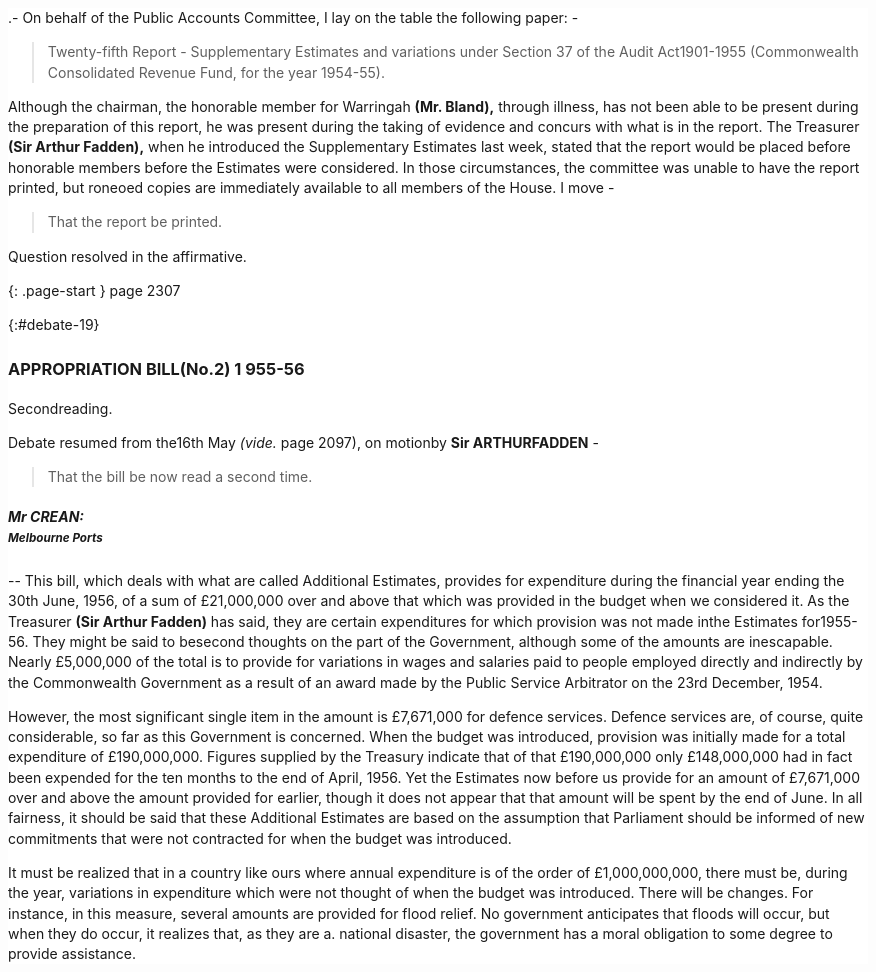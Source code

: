 .- On behalf of the Public Accounts Committee, I lay on the table the following paper: - 

  >Twenty-fifth Report - Supplementary Estimates and variations under Section 37 of the Audit Act1901-1955 (Commonwealth Consolidated Revenue Fund, for the year 1954-55). 

Although the  chairman,  the honorable member for Warringah  **(Mr. Bland),**  through illness, has not been able to be present during the preparation of this report, he was present during the taking of evidence and concurs with what is in the report. The Treasurer  **(Sir Arthur Fadden),**  when he introduced the Supplementary Estimates last week, stated that the report would be placed before honorable members before the Estimates were considered. In those circumstances, the committee was unable to have the report printed, but roneoed copies are immediately available to all members of the House. I move - 

  >That the report be printed. 

Question resolved in the affirmative. 

{: .page-start }
page 2307

{:#debate-19}
### APPROPRIATION BILL(No.2) 1 955-56

Secondreading. 

Debate resumed from the16th May  *(vide.*  page 2097), on motionby  **Sir ARTHURFADDEN**  - 

  >That the bill be now read a second time. 

##### Mr CREAN:<br><small class="text-muted">Melbourne Ports</small>

-- This bill, which deals with what are called Additional Estimates, provides for expenditure during the financial year ending the 30th June, 1956, of a sum of £21,000,000 over and above that which was provided in the budget when we considered it. As the Treasurer  **(Sir Arthur Fadden)**  has said, they are certain expenditures for which provision was not made inthe Estimates for1955-56. They might be said to besecond thoughts on the part of the Government, although some of the amounts are inescapable. Nearly £5,000,000 of the total is to provide for variations in wages and salaries paid to people employed directly and indirectly by the Commonwealth Government as a result of an award made by the Public Service Arbitrator on the 23rd December, 1954. 

However, the most significant single item in the amount is £7,671,000 for defence services. Defence services are, of course, quite considerable, so far as this Government is concerned. When the budget was introduced, provision was initially made for a total expenditure of  £190,000,000.  Figures supplied by the Treasury indicate that of that £190,000,000 only £148,000,000 had in fact been expended for the ten months to the end of April, 1956. Yet the Estimates now before us provide for an amount of £7,671,000 over and above the amount provided for earlier, though it does not appear that that amount will be spent by the end of June. In all fairness, it should be said that these Additional Estimates are based on the assumption that Parliament should be informed of new commitments that were not contracted for when the budget was introduced. 

It must be realized that in a country like ours where annual expenditure is of the order of £1,000,000,000, there must be, during the year, variations in expenditure which were not thought of when the budget was introduced. There will be changes. For instance, in this measure, several amounts are provided for flood relief. No government anticipates that floods will occur, but when they do occur, it realizes that, as they are a. national disaster, the government has a moral obligation to some degree to provide assistance. 
